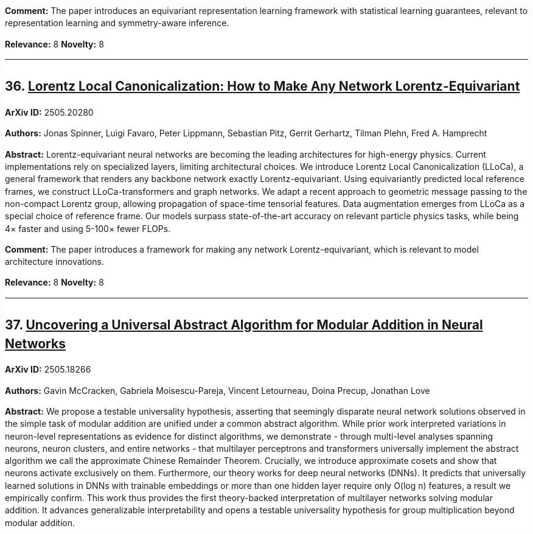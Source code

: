 **Comment:** The paper introduces an equivariant representation learning framework with statistical learning guarantees, relevant to representation learning and symmetry-aware inference.

**Relevance:** 8
**Novelty:** 8

---

## 36. [Lorentz Local Canonicalization: How to Make Any Network Lorentz-Equivariant](https://arxiv.org/abs/2505.20280) <a id="link36"></a>

**ArXiv ID:** 2505.20280

**Authors:** Jonas Spinner, Luigi Favaro, Peter Lippmann, Sebastian Pitz, Gerrit Gerhartz, Tilman Plehn, Fred A. Hamprecht

**Abstract:** Lorentz-equivariant neural networks are becoming the leading architectures for high-energy physics. Current implementations rely on specialized layers, limiting architectural choices. We introduce Lorentz Local Canonicalization (LLoCa), a general framework that renders any backbone network exactly Lorentz-equivariant. Using equivariantly predicted local reference frames, we construct LLoCa-transformers and graph networks. We adapt a recent approach to geometric message passing to the non-compact Lorentz group, allowing propagation of space-time tensorial features. Data augmentation emerges from LLoCa as a special choice of reference frame. Our models surpass state-of-the-art accuracy on relevant particle physics tasks, while being $4\times$ faster and using $5$-$100\times$ fewer FLOPs.

**Comment:** The paper introduces a framework for making any network Lorentz-equivariant, which is relevant to model architecture innovations.

**Relevance:** 8
**Novelty:** 8

---

## 37. [Uncovering a Universal Abstract Algorithm for Modular Addition in Neural Networks](https://arxiv.org/abs/2505.18266) <a id="link37"></a>

**ArXiv ID:** 2505.18266

**Authors:** Gavin McCracken, Gabriela Moisescu-Pareja, Vincent Letourneau, Doina Precup, Jonathan Love

**Abstract:** We propose a testable universality hypothesis, asserting that seemingly disparate neural network solutions observed in the simple task of modular addition are unified under a common abstract algorithm. While prior work interpreted variations in neuron-level representations as evidence for distinct algorithms, we demonstrate - through multi-level analyses spanning neurons, neuron clusters, and entire networks - that multilayer perceptrons and transformers universally implement the abstract algorithm we call the approximate Chinese Remainder Theorem. Crucially, we introduce approximate cosets and show that neurons activate exclusively on them. Furthermore, our theory works for deep neural networks (DNNs). It predicts that universally learned solutions in DNNs with trainable embeddings or more than one hidden layer require only O(log n) features, a result we empirically confirm. This work thus provides the first theory-backed interpretation of multilayer networks solving modular addition. It advances generalizable interpretability and opens a testable universality hypothesis for group multiplication beyond modular addition.
